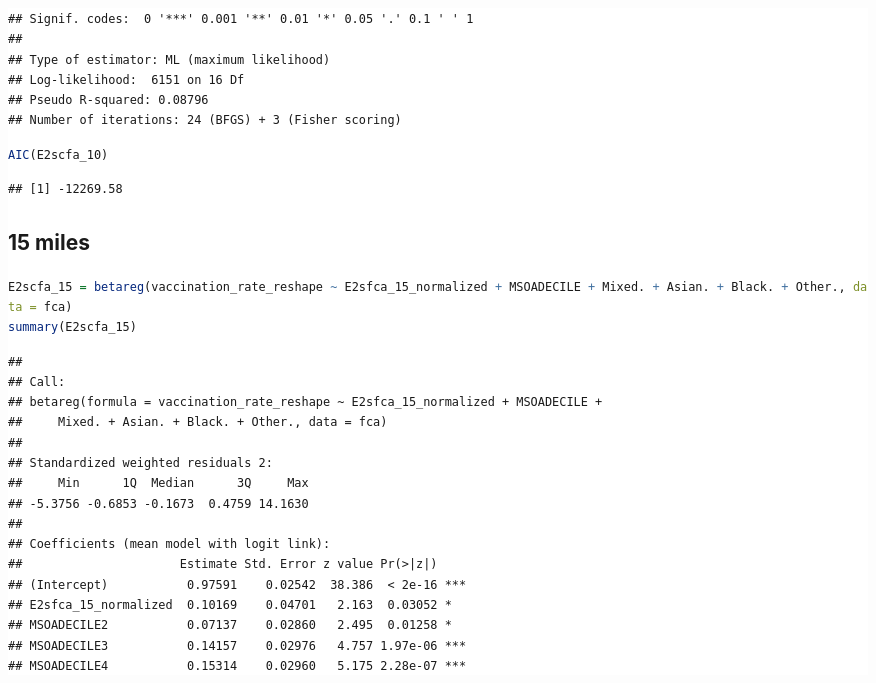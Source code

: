     ## Signif. codes:  0 '***' 0.001 '**' 0.01 '*' 0.05 '.' 0.1 ' ' 1 
    ## 
    ## Type of estimator: ML (maximum likelihood)
    ## Log-likelihood:  6151 on 16 Df
    ## Pseudo R-squared: 0.08796
    ## Number of iterations: 24 (BFGS) + 3 (Fisher scoring)

``` r
AIC(E2scfa_10)
```

    ## [1] -12269.58

## 15 miles

``` r
E2scfa_15 = betareg(vaccination_rate_reshape ~ E2sfca_15_normalized + MSOADECILE + Mixed. + Asian. + Black. + Other., data = fca)
summary(E2scfa_15)
```

    ## 
    ## Call:
    ## betareg(formula = vaccination_rate_reshape ~ E2sfca_15_normalized + MSOADECILE + 
    ##     Mixed. + Asian. + Black. + Other., data = fca)
    ## 
    ## Standardized weighted residuals 2:
    ##     Min      1Q  Median      3Q     Max 
    ## -5.3756 -0.6853 -0.1673  0.4759 14.1630 
    ## 
    ## Coefficients (mean model with logit link):
    ##                      Estimate Std. Error z value Pr(>|z|)    
    ## (Intercept)           0.97591    0.02542  38.386  < 2e-16 ***
    ## E2sfca_15_normalized  0.10169    0.04701   2.163  0.03052 *  
    ## MSOADECILE2           0.07137    0.02860   2.495  0.01258 *  
    ## MSOADECILE3           0.14157    0.02976   4.757 1.97e-06 ***
    ## MSOADECILE4           0.15314    0.02960   5.175 2.28e-07 ***